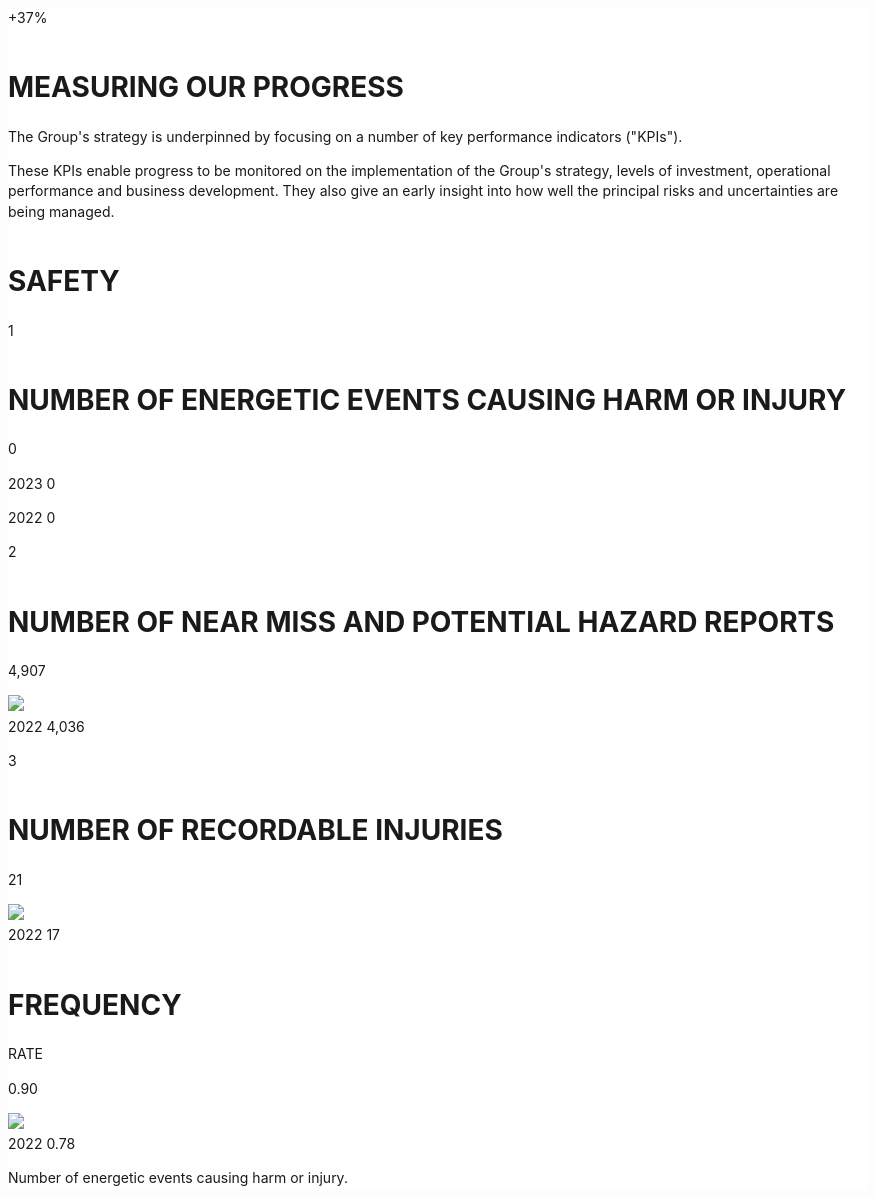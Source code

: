 +37%

# MEASURING OUR PROGRESS

The Group's strategy is underpinned by focusing on a number of key performance indicators ("KPIs").

These KPIs enable progress to be monitored on the implementation of the Group's strategy, levels of investment, operational performance and business development. They also give an early insight into how well the principal risks and uncertainties are being managed.

# SAFETY

1

# NUMBER OF ENERGETIC EVENTS CAUSING HARM OR INJURY

0

2023 0

2022 0

2

# NUMBER OF NEAR MISS AND POTENTIAL HAZARD REPORTS

4,907

![](images/60be0aee9cf7bf75bf20cf3dd1f0d04de927aa3027bf6350c8d4767e78b340ba.jpg)  
2022 4,036

3

# NUMBER OF RECORDABLE INJURIES

21

![](images/19892ac90310e6e0c2c4ebf5dff5987dbef4f31d494efb2e16e4b584a211656c.jpg)  
2022 17

# FREQUENCY

RATE

0.90

![](images/b2fbe6c35200473eb537c865f81271c738835373cf55e172f5b11a8ea8eeda2f.jpg)  
2022 0.78

Number of energetic events causing harm or injury.
